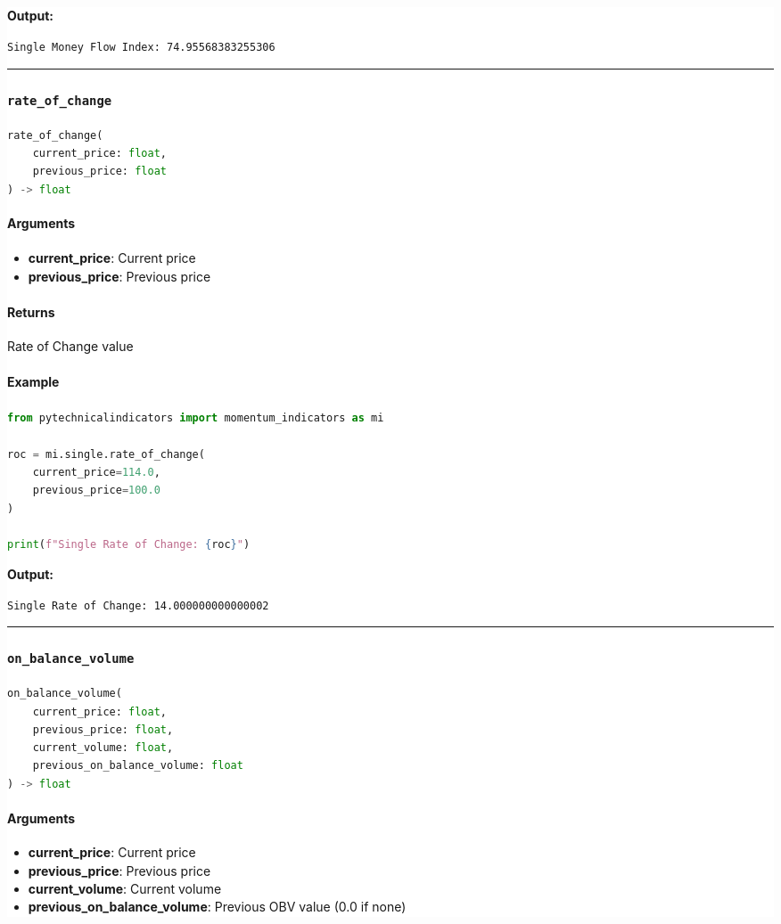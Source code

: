**Output:**
```
Single Money Flow Index: 74.95568383255306
```

---

### `rate_of_change`
```python
rate_of_change(
    current_price: float,
    previous_price: float
) -> float
```

#### Arguments
- **current_price**: Current price
- **previous_price**: Previous price

#### Returns
Rate of Change value

#### Example
```python
from pytechnicalindicators import momentum_indicators as mi

roc = mi.single.rate_of_change(
    current_price=114.0,
    previous_price=100.0
)

print(f"Single Rate of Change: {roc}")
```

**Output:**
```
Single Rate of Change: 14.000000000000002
```

---

### `on_balance_volume`
```python
on_balance_volume(
    current_price: float,
    previous_price: float,
    current_volume: float,
    previous_on_balance_volume: float
) -> float
```

#### Arguments
- **current_price**: Current price
- **previous_price**: Previous price
- **current_volume**: Current volume
- **previous_on_balance_volume**: Previous OBV value (0.0 if none)
